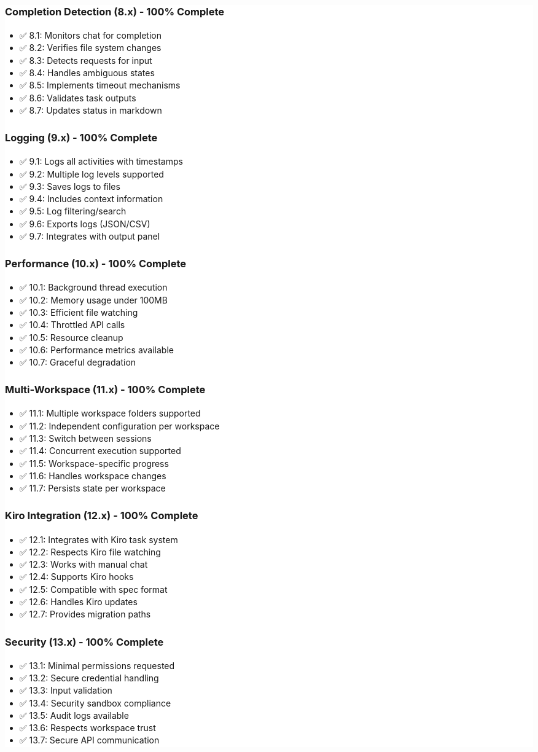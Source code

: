 ### Completion Detection (8.x) - 100% Complete
- ✅ 8.1: Monitors chat for completion
- ✅ 8.2: Verifies file system changes
- ✅ 8.3: Detects requests for input
- ✅ 8.4: Handles ambiguous states
- ✅ 8.5: Implements timeout mechanisms
- ✅ 8.6: Validates task outputs
- ✅ 8.7: Updates status in markdown

### Logging (9.x) - 100% Complete
- ✅ 9.1: Logs all activities with timestamps
- ✅ 9.2: Multiple log levels supported
- ✅ 9.3: Saves logs to files
- ✅ 9.4: Includes context information
- ✅ 9.5: Log filtering/search
- ✅ 9.6: Exports logs (JSON/CSV)
- ✅ 9.7: Integrates with output panel

### Performance (10.x) - 100% Complete
- ✅ 10.1: Background thread execution
- ✅ 10.2: Memory usage under 100MB
- ✅ 10.3: Efficient file watching
- ✅ 10.4: Throttled API calls
- ✅ 10.5: Resource cleanup
- ✅ 10.6: Performance metrics available
- ✅ 10.7: Graceful degradation

### Multi-Workspace (11.x) - 100% Complete
- ✅ 11.1: Multiple workspace folders supported
- ✅ 11.2: Independent configuration per workspace
- ✅ 11.3: Switch between sessions
- ✅ 11.4: Concurrent execution supported
- ✅ 11.5: Workspace-specific progress
- ✅ 11.6: Handles workspace changes
- ✅ 11.7: Persists state per workspace

### Kiro Integration (12.x) - 100% Complete
- ✅ 12.1: Integrates with Kiro task system
- ✅ 12.2: Respects Kiro file watching
- ✅ 12.3: Works with manual chat
- ✅ 12.4: Supports Kiro hooks
- ✅ 12.5: Compatible with spec format
- ✅ 12.6: Handles Kiro updates
- ✅ 12.7: Provides migration paths

### Security (13.x) - 100% Complete
- ✅ 13.1: Minimal permissions requested
- ✅ 13.2: Secure credential handling
- ✅ 13.3: Input validation
- ✅ 13.4: Security sandbox compliance
- ✅ 13.5: Audit logs available
- ✅ 13.6: Respects workspace trust
- ✅ 13.7: Secure API communication
